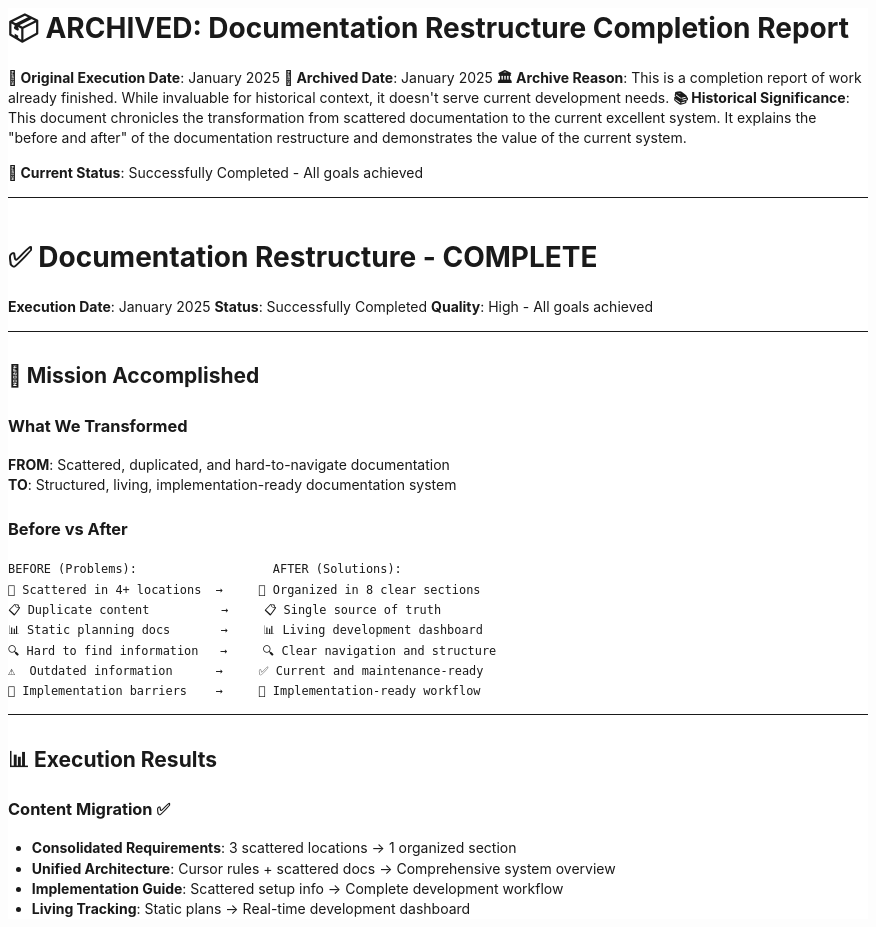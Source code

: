 # 📦 ARCHIVED: Documentation Restructure Completion Report

**📅 Original Execution Date**: January 2025
**📅 Archived Date**: January 2025
**🏛️ Archive Reason**: This is a completion report of work already finished. While invaluable for historical context, it doesn't serve current development needs.
**📚 Historical Significance**: This document chronicles the transformation from scattered documentation to the current excellent system. It explains the "before and after" of the documentation restructure and demonstrates the value of the current system.

**🔄 Current Status**: Successfully Completed - All goals achieved

---

# ✅ Documentation Restructure - COMPLETE

**Execution Date**: January 2025
**Status**: Successfully Completed
**Quality**: High - All goals achieved

---

## 🎯 Mission Accomplished

### What We Transformed

**FROM**: Scattered, duplicated, and hard-to-navigate documentation  
**TO**: Structured, living, implementation-ready documentation system

### Before vs After

```
BEFORE (Problems):                   AFTER (Solutions):
📁 Scattered in 4+ locations  →     📁 Organized in 8 clear sections
📋 Duplicate content          →     📋 Single source of truth
📊 Static planning docs       →     📊 Living development dashboard
🔍 Hard to find information   →     🔍 Clear navigation and structure
⚠️  Outdated information      →     ✅ Current and maintenance-ready
🚧 Implementation barriers    →     🚀 Implementation-ready workflow
```

---

## 📊 Execution Results

### Content Migration ✅

- **Consolidated Requirements**: 3 scattered locations → 1 organized section
- **Unified Architecture**: Cursor rules + scattered docs → Comprehensive system overview
- **Implementation Guide**: Scattered setup info → Complete development workflow
- **Living Tracking**: Static plans → Real-time development dashboard
